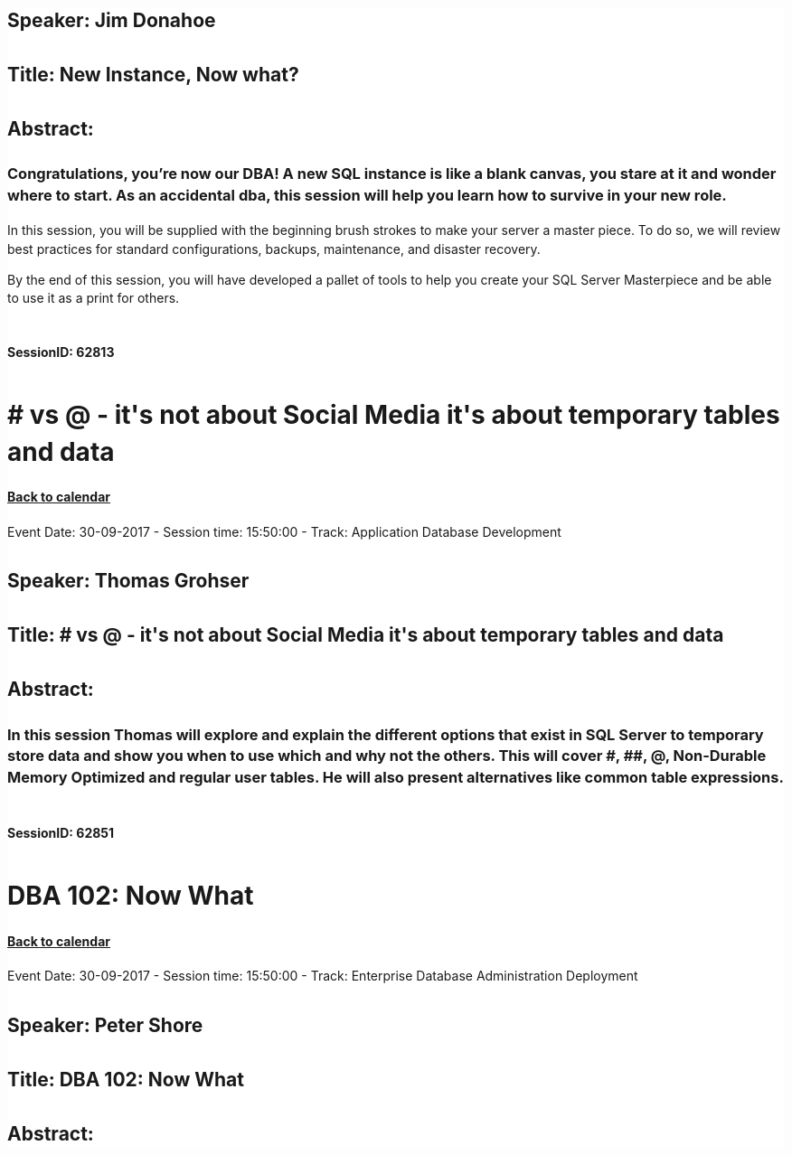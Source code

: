 ## Speaker: Jim Donahoe
## Title: New Instance, Now what?
## Abstract:
### Congratulations, you’re now our DBA!   A new SQL instance is like a blank canvas, you stare at it and wonder where to start.  As an accidental dba, this session will help you learn how to survive in your new role.

In this session, you will be supplied with the beginning brush strokes to make your server a master piece. To do so, we will review best practices for standard configurations, backups, maintenance, and disaster recovery. 

By the end of this session, you will have developed a pallet of tools to help you create your SQL Server Masterpiece and be able to use it as a print for others.
#  
#### SessionID: 62813
# # vs @ - it's not about Social Media it's about temporary tables and data
#### [Back to calendar](#SQLSaturday-#636---Pittsburgh-2017)
Event Date: 30-09-2017 - Session time: 15:50:00 - Track: Application  Database Development
## Speaker: Thomas Grohser
## Title: # vs @ - it's not about Social Media it's about temporary tables and data
## Abstract:
### In this session Thomas will explore and explain the different options that exist in SQL Server to temporary store data and show you when to use which and why not the others. This will cover #, ##, @,  Non-Durable Memory Optimized and regular user tables.  He will also present alternatives like common table expressions.
#  
#### SessionID: 62851
# DBA 102: Now What
#### [Back to calendar](#SQLSaturday-#636---Pittsburgh-2017)
Event Date: 30-09-2017 - Session time: 15:50:00 - Track: Enterprise Database Administration  Deployment
## Speaker: Peter Shore
## Title: DBA 102: Now What
## Abstract: